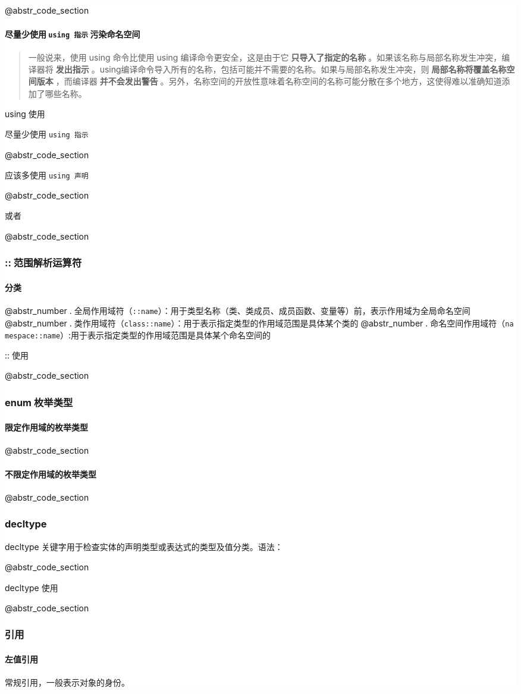 @abstr_code_section 

#### 尽量少使用 `using 指示` 污染命名空间

> 一般说来，使用 using 命令比使用 using 编译命令更安全，这是由于它 **只导入了指定的名称** 。如果该名称与局部名称发生冲突，编译器将 **发出指示** 。using编译命令导入所有的名称，包括可能并不需要的名称。如果与局部名称发生冲突，则 **局部名称将覆盖名称空间版本** ，而编译器 **并不会发出警告** 。另外，名称空间的开放性意味着名称空间的名称可能分散在多个地方，这使得难以准确知道添加了哪些名称。

using 使用

尽量少使用 `using 指示`

@abstr_code_section 

应该多使用 `using 声明`

@abstr_code_section 

或者

@abstr_code_section 

### :: 范围解析运算符

#### 分类

@abstr_number . 全局作用域符（`::name`）：用于类型名称（类、类成员、成员函数、变量等）前，表示作用域为全局命名空间 @abstr_number . 类作用域符（`class::name`）：用于表示指定类型的作用域范围是具体某个类的 @abstr_number . 命名空间作用域符（`namespace::name`）:用于表示指定类型的作用域范围是具体某个命名空间的

:: 使用

@abstr_code_section 

### enum 枚举类型

#### 限定作用域的枚举类型

@abstr_code_section 

#### 不限定作用域的枚举类型

@abstr_code_section 

### decltype

decltype 关键字用于检查实体的声明类型或表达式的类型及值分类。语法：

@abstr_code_section 

decltype 使用

@abstr_code_section 

### 引用

#### 左值引用

常规引用，一般表示对象的身份。
